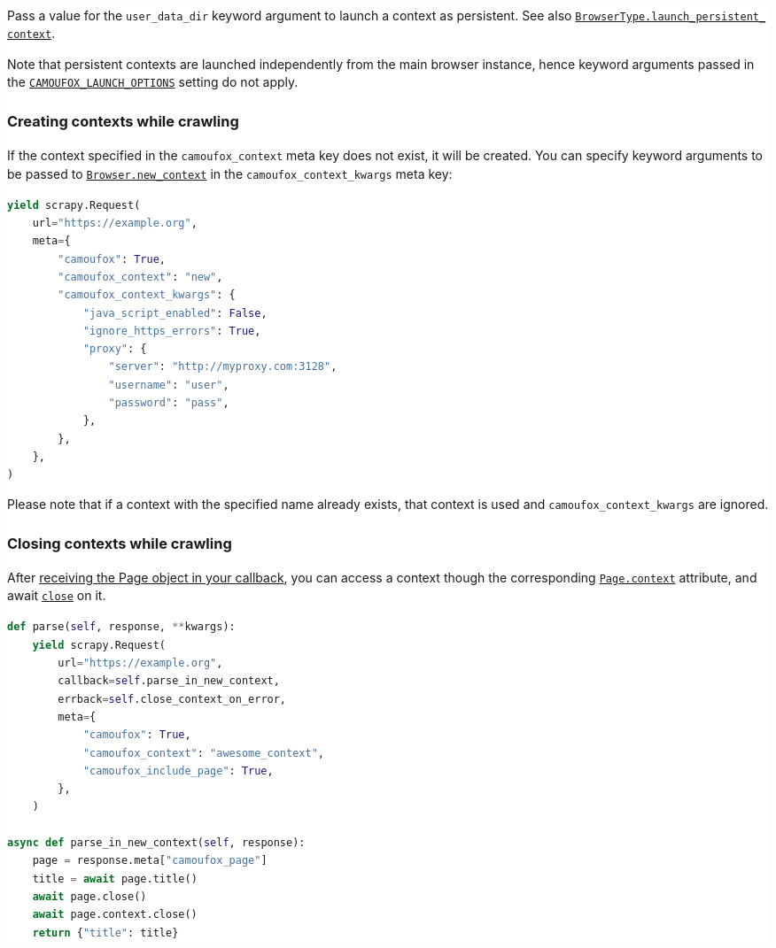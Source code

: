 Pass a value for the `user_data_dir` keyword argument to launch a context as
persistent. See also [`BrowserType.launch_persistent_context`](https://playwright.dev/python/docs/api/class-browsertype#browser-type-launch-persistent-context).

Note that persistent contexts are launched independently from the main browser
instance, hence keyword arguments passed in the
[`CAMOUFOX_LAUNCH_OPTIONS`](#camoufox_launch_options)
setting do not apply.

### Creating contexts while crawling

If the context specified in the `camoufox_context` meta key does not exist, it will be created.
You can specify keyword arguments to be passed to
[`Browser.new_context`](https://playwright.dev/python/docs/api/class-browser#browser-new-context)
in the `camoufox_context_kwargs` meta key:

```python
yield scrapy.Request(
    url="https://example.org",
    meta={
        "camoufox": True,
        "camoufox_context": "new",
        "camoufox_context_kwargs": {
            "java_script_enabled": False,
            "ignore_https_errors": True,
            "proxy": {
                "server": "http://myproxy.com:3128",
                "username": "user",
                "password": "pass",
            },
        },
    },
)
```

Please note that if a context with the specified name already exists,
that context is used and `camoufox_context_kwargs` are ignored.

### Closing contexts while crawling

After [receiving the Page object in your callback](#receiving-page-objects-in-callbacks),
you can access a context though the corresponding [`Page.context`](https://playwright.dev/python/docs/api/class-page#page-context)
attribute, and await [`close`](https://playwright.dev/python/docs/api/class-browsercontext#browser-context-close) on it.

```python
def parse(self, response, **kwargs):
    yield scrapy.Request(
        url="https://example.org",
        callback=self.parse_in_new_context,
        errback=self.close_context_on_error,
        meta={
            "camoufox": True,
            "camoufox_context": "awesome_context",
            "camoufox_include_page": True,
        },
    )

async def parse_in_new_context(self, response):
    page = response.meta["camoufox_page"]
    title = await page.title()
    await page.close()
    await page.context.close()
    return {"title": title}

```